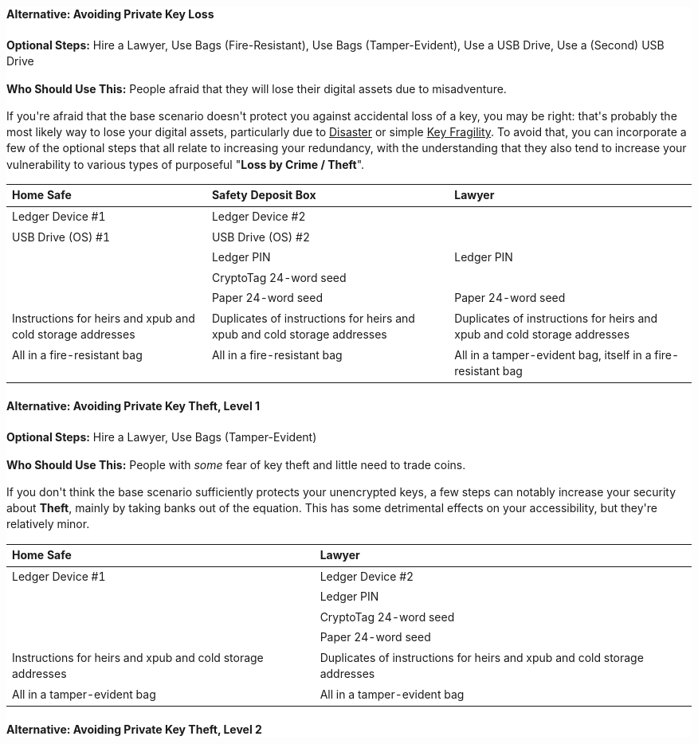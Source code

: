 #### Alternative: Avoiding Private Key Loss

**Optional Steps:** Hire a Lawyer, Use Bags (Fire-Resistant), Use Bags (Tamper-Evident), Use a USB Drive, Use a (Second) USB Drive

**Who Should Use This:** People afraid that they will lose their digital assets due to misadventure.

If you're afraid that the base scenario doesn't protect you against accidental loss of a key, you may be right: that's probably the most likely way to lose your digital assets, particularly due to [Disaster](#disaster) or simple [Key Fragility](#key-fragility). To avoid that, you can incorporate a few of the optional steps that all relate to increasing your redundancy, with the understanding that they also tend to increase your vulnerability to various types of purposeful "**Loss by Crime / Theft**".

| Home Safe | Safety Deposit Box | Lawyer |
| :--- | :--- | :--- |
| Ledger Device #1 | Ledger Device #2 | |
| USB Drive (OS) #1 | USB Drive (OS) #2 | |
| | Ledger PIN | Ledger PIN |
| | CryptoTag 24-word seed | |
| | Paper 24-word seed | Paper 24-word seed | |
| Instructions for heirs and xpub and cold storage addresses | Duplicates of instructions for heirs and xpub and cold storage addresses | Duplicates of instructions for heirs and xpub and cold storage addresses |
| All in a fire-resistant bag | All in a fire-resistant bag | All in a tamper-evident bag, itself in a fire-resistant bag |

#### Alternative: Avoiding Private Key Theft, Level 1

**Optional Steps:** Hire a Lawyer, Use Bags (Tamper-Evident)

**Who Should Use This:** People with _some_ fear of key theft and little need to trade coins.

If you don't think the base scenario sufficiently protects your unencrypted keys, a few steps can notably increase your security about **Theft**, mainly by taking banks out of the equation. This has some detrimental effects on your accessibility, but they're relatively minor.

| Home Safe	| Lawyer |
| :--- | :--- |
| Ledger Device #1 | Ledger Device #2 |
| | Ledger PIN |
| | CryptoTag 24-word seed |
| | Paper 24-word seed |
| Instructions for heirs and xpub and cold storage addresses | Duplicates of instructions for heirs and xpub and cold storage addresses |
| All in a tamper-evident bag | All in a tamper-evident bag |


#### Alternative: Avoiding Private Key Theft, Level 2
